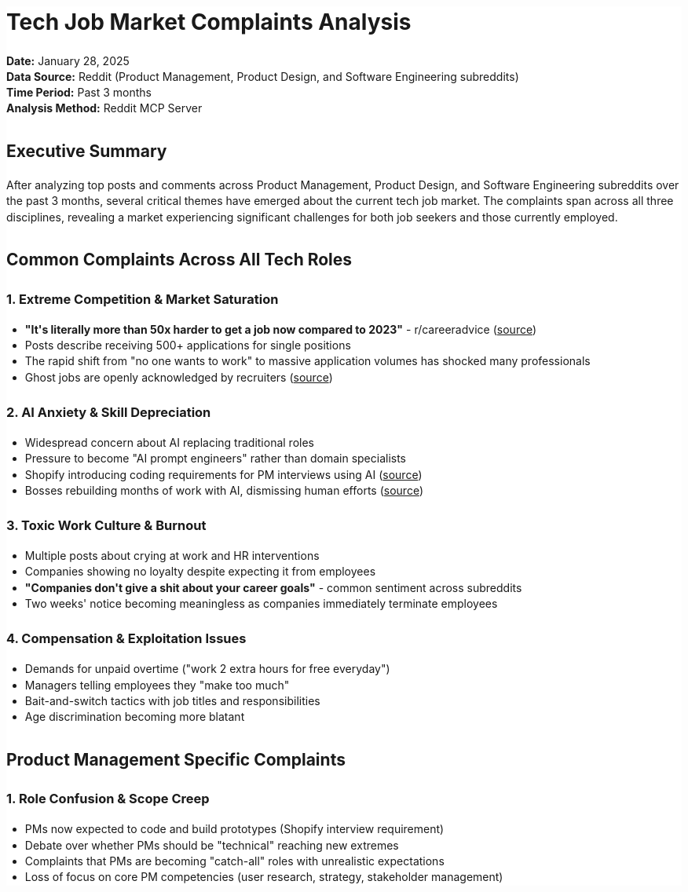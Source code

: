 # Tech Job Market Complaints Analysis
**Date:** January 28, 2025  
**Data Source:** Reddit (Product Management, Product Design, and Software Engineering subreddits)  
**Time Period:** Past 3 months  
**Analysis Method:** Reddit MCP Server

## Executive Summary

After analyzing top posts and comments across Product Management, Product Design, and Software Engineering subreddits over the past 3 months, several critical themes have emerged about the current tech job market. The complaints span across all three disciplines, revealing a market experiencing significant challenges for both job seekers and those currently employed.

## Common Complaints Across All Tech Roles

### 1. **Extreme Competition & Market Saturation**
- **"It's literally more than 50x harder to get a job now compared to 2023"** - r/careeradvice ([source](https://reddit.com/r/careeradvice/comments/1mu1obe/))
- Posts describe receiving 500+ applications for single positions
- The rapid shift from "no one wants to work" to massive application volumes has shocked many professionals
- Ghost jobs are openly acknowledged by recruiters ([source](https://reddit.com/r/jobhunting/comments/1mufaad/))

### 2. **AI Anxiety & Skill Depreciation**
- Widespread concern about AI replacing traditional roles
- Pressure to become "AI prompt engineers" rather than domain specialists
- Shopify introducing coding requirements for PM interviews using AI ([source](https://reddit.com/r/ProductManagement/comments/1mti73r/))
- Bosses rebuilding months of work with AI, dismissing human efforts ([source](https://reddit.com/r/careeradvice/comments/1n6gv5j/))

### 3. **Toxic Work Culture & Burnout**
- Multiple posts about crying at work and HR interventions
- Companies showing no loyalty despite expecting it from employees
- **"Companies don't give a shit about your career goals"** - common sentiment across subreddits
- Two weeks' notice becoming meaningless as companies immediately terminate employees

### 4. **Compensation & Exploitation Issues**
- Demands for unpaid overtime ("work 2 extra hours for free everyday")
- Managers telling employees they "make too much"
- Bait-and-switch tactics with job titles and responsibilities
- Age discrimination becoming more blatant

## Product Management Specific Complaints

### 1. **Role Confusion & Scope Creep**
- PMs now expected to code and build prototypes (Shopify interview requirement)
- Debate over whether PMs should be "technical" reaching new extremes
- Complaints that PMs are becoming "catch-all" roles with unrealistic expectations
- Loss of focus on core PM competencies (user research, strategy, stakeholder management)

